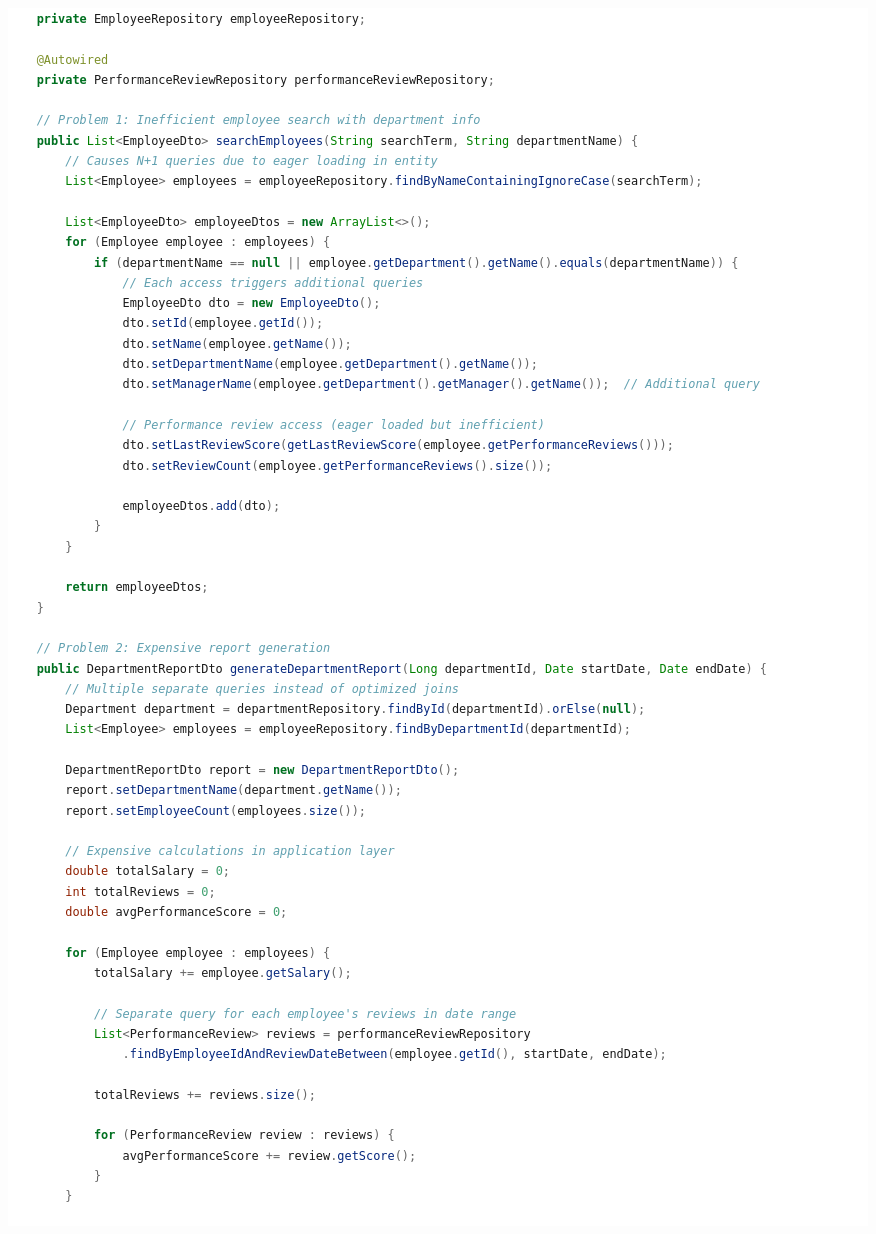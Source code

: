 ```java
    private EmployeeRepository employeeRepository;
    
    @Autowired
    private PerformanceReviewRepository performanceReviewRepository;
    
    // Problem 1: Inefficient employee search with department info
    public List<EmployeeDto> searchEmployees(String searchTerm, String departmentName) {
        // Causes N+1 queries due to eager loading in entity
        List<Employee> employees = employeeRepository.findByNameContainingIgnoreCase(searchTerm);
        
        List<EmployeeDto> employeeDtos = new ArrayList<>();
        for (Employee employee : employees) {
            if (departmentName == null || employee.getDepartment().getName().equals(departmentName)) {
                // Each access triggers additional queries
                EmployeeDto dto = new EmployeeDto();
                dto.setId(employee.getId());
                dto.setName(employee.getName());
                dto.setDepartmentName(employee.getDepartment().getName());
                dto.setManagerName(employee.getDepartment().getManager().getName());  // Additional query
                
                // Performance review access (eager loaded but inefficient)
                dto.setLastReviewScore(getLastReviewScore(employee.getPerformanceReviews()));
                dto.setReviewCount(employee.getPerformanceReviews().size());
                
                employeeDtos.add(dto);
            }
        }
        
        return employeeDtos;
    }
    
    // Problem 2: Expensive report generation
    public DepartmentReportDto generateDepartmentReport(Long departmentId, Date startDate, Date endDate) {
        // Multiple separate queries instead of optimized joins
        Department department = departmentRepository.findById(departmentId).orElse(null);
        List<Employee> employees = employeeRepository.findByDepartmentId(departmentId);
        
        DepartmentReportDto report = new DepartmentReportDto();
        report.setDepartmentName(department.getName());
        report.setEmployeeCount(employees.size());
        
        // Expensive calculations in application layer
        double totalSalary = 0;
        int totalReviews = 0;
        double avgPerformanceScore = 0;
        
        for (Employee employee : employees) {
            totalSalary += employee.getSalary();
            
            // Separate query for each employee's reviews in date range
            List<PerformanceReview> reviews = performanceReviewRepository
                .findByEmployeeIdAndReviewDateBetween(employee.getId(), startDate, endDate);
            
            totalReviews += reviews.size();
            
            for (PerformanceReview review : reviews) {
                avgPerformanceScore += review.getScore();
            }
        }
        
```
